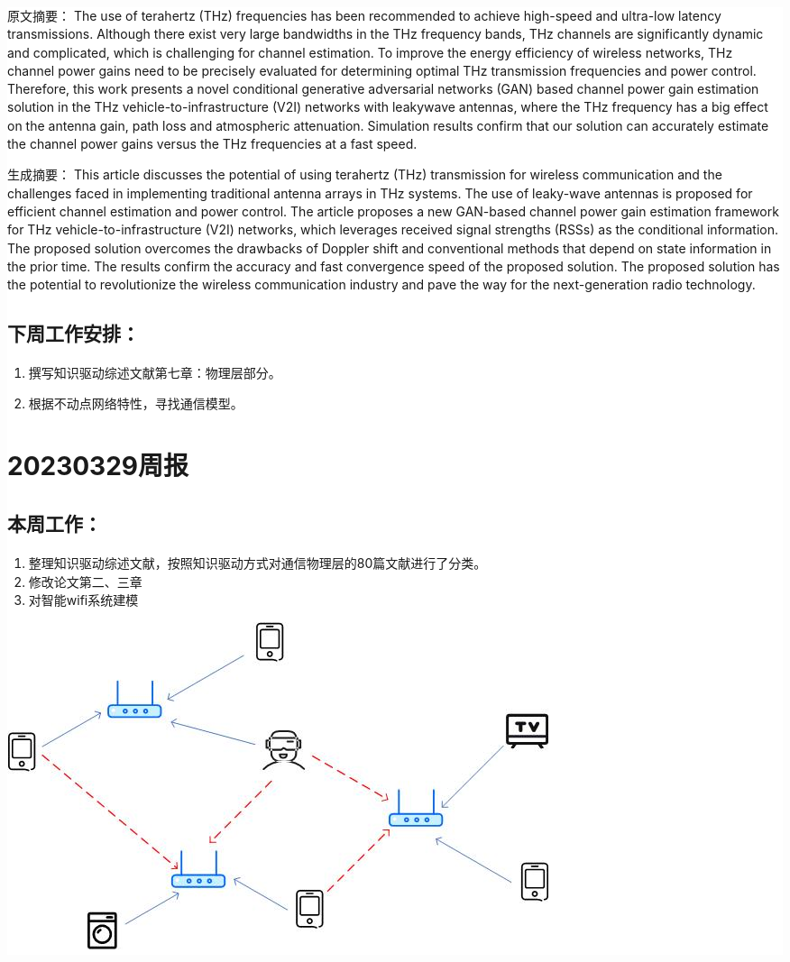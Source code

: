 原文摘要： The use of terahertz (THz) frequencies has been recommended to achieve high-speed and ultra-low latency transmissions. Although there exist very large bandwidths in the THz frequency bands, THz channels are significantly dynamic and complicated, which is challenging for channel estimation. To improve the energy efficiency of wireless networks, THz channel power gains need to be precisely evaluated for determining optimal THz transmission frequencies and power control. Therefore, this work presents a novel conditional generative adversarial networks (GAN) based channel power gain estimation solution in the THz vehicle-to-infrastructure (V2I) networks with leakywave antennas, where the THz frequency has a big effect on the antenna gain, path loss and atmospheric attenuation. Simulation results confirm that our solution can accurately estimate the channel power gains versus the THz frequencies at a fast speed.

生成摘要： This article discusses the potential of using terahertz (THz) transmission for wireless communication and the challenges faced in implementing traditional antenna arrays in THz systems. The use of leaky-wave antennas is proposed for efficient channel estimation and power control. The article proposes a new GAN-based channel power gain estimation framework for THz vehicle-to-infrastructure (V2I) networks, which leverages received signal strengths (RSSs) as the conditional information. The proposed solution overcomes the drawbacks of Doppler shift and conventional methods that depend on state information in the prior time. The results confirm the accuracy and fast convergence speed of the proposed solution. The proposed solution has the potential to revolutionize the wireless communication industry and pave the way for the next-generation radio technology.
## 下周工作安排：

1. 撰写知识驱动综述文献第七章：物理层部分。

2. 根据不动点网络特性，寻找通信模型。

 
 # 20230329周报
## 本周工作：
1. 整理知识驱动综述文献，按照知识驱动方式对通信物理层的80篇文献进行了分类。
2. 修改论文第二、三章
3. 对智能wifi系统建模

  ![image](./picture/智能wifi.jpg) 
  